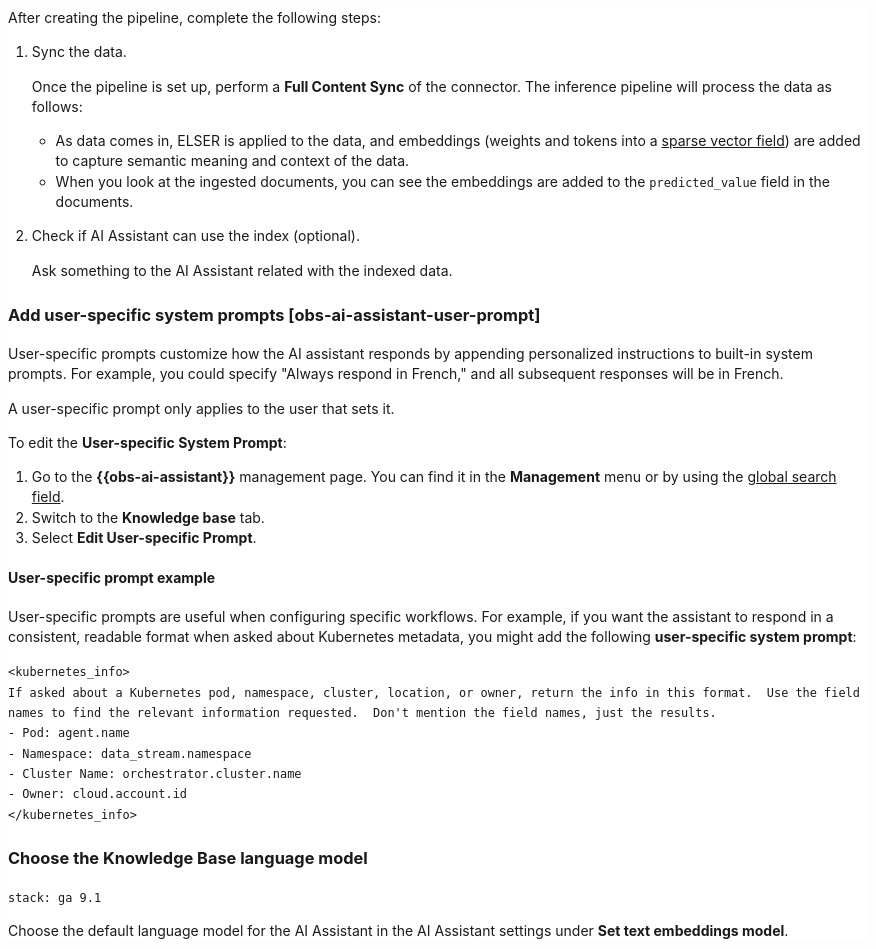 After creating the pipeline, complete the following steps:

1. Sync the data.

    Once the pipeline is set up, perform a **Full Content Sync** of the connector. The inference pipeline will process the data as follows:

    * As data comes in, ELSER is applied to the data, and embeddings (weights and tokens into a [sparse vector field](elasticsearch://reference/query-languages/query-dsl/query-dsl-sparse-vector-query.md)) are added to capture semantic meaning and context of the data.
    * When you look at the ingested documents, you can see the embeddings are added to the `predicted_value` field in the documents.

2. Check if AI Assistant can use the index (optional).

    Ask something to the AI Assistant related with the indexed data.

### Add user-specific system prompts [obs-ai-assistant-user-prompt]

User-specific prompts customize how the AI assistant responds by appending personalized instructions to built-in system prompts. For example, you could specify "Always respond in French," and all subsequent responses will be in French.

A user-specific prompt only applies to the user that sets it.

To edit the **User-specific System Prompt**:

1. Go to the **{{obs-ai-assistant}}** management page. You can find it in the **Management** menu or by using the [global search field](/explore-analyze/find-and-organize/find-apps-and-objects.md).
3. Switch to the **Knowledge base** tab.
4. Select **Edit User-specific Prompt**.

#### User-specific prompt example
User-specific prompts are useful when configuring specific workflows. For example, if you want the assistant to respond in a consistent, readable format when asked about Kubernetes metadata, you might add the following **user-specific system prompt**:

```
<kubernetes_info>
If asked about a Kubernetes pod, namespace, cluster, location, or owner, return the info in this format.  Use the field names to find the relevant information requested.  Don't mention the field names, just the results.
- Pod: agent.name
- Namespace: data_stream.namespace
- Cluster Name: orchestrator.cluster.name
- Owner: cloud.account.id
</kubernetes_info>
```

### Choose the Knowledge Base language model
```{applies_to}
stack: ga 9.1
```
Choose the default language model for the AI Assistant in the AI Assistant settings under **Set text embeddings model**.
